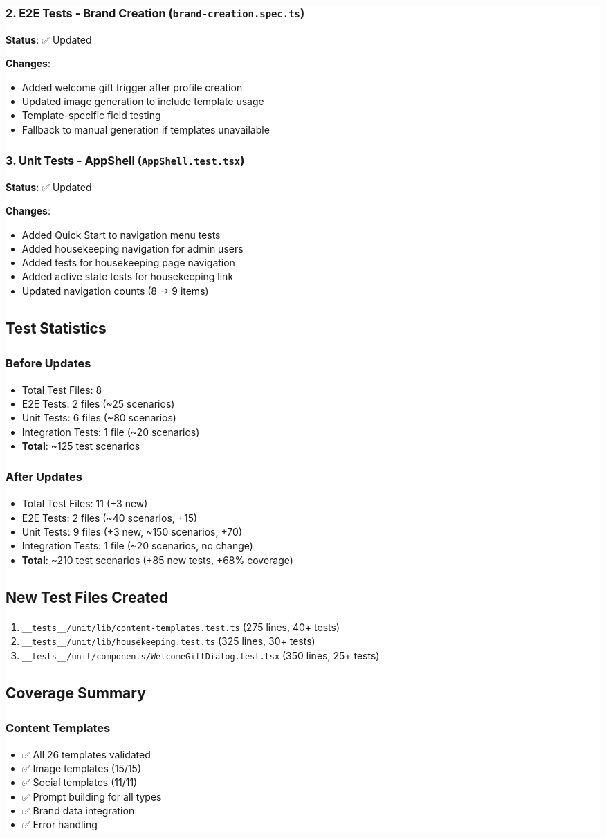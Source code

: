### 2. E2E Tests - Brand Creation (`brand-creation.spec.ts`)
**Status**: ✅ Updated

**Changes**:
- Added welcome gift trigger after profile creation
- Updated image generation to include template usage
- Template-specific field testing
- Fallback to manual generation if templates unavailable

### 3. Unit Tests - AppShell (`AppShell.test.tsx`)
**Status**: ✅ Updated

**Changes**:
- Added Quick Start to navigation menu tests
- Added housekeeping navigation for admin users
- Added tests for housekeeping page navigation
- Added active state tests for housekeeping link
- Updated navigation counts (8 → 9 items)

## Test Statistics

### Before Updates
- Total Test Files: 8
- E2E Tests: 2 files (~25 scenarios)
- Unit Tests: 6 files (~80 scenarios)
- Integration Tests: 1 file (~20 scenarios)
- **Total**: ~125 test scenarios

### After Updates
- Total Test Files: 11 (+3 new)
- E2E Tests: 2 files (~40 scenarios, +15)
- Unit Tests: 9 files (+3 new, ~150 scenarios, +70)
- Integration Tests: 1 file (~20 scenarios, no change)
- **Total**: ~210 test scenarios (+85 new tests, +68% coverage)

## New Test Files Created

1. `__tests__/unit/lib/content-templates.test.ts` (275 lines, 40+ tests)
2. `__tests__/unit/lib/housekeeping.test.ts` (325 lines, 30+ tests)
3. `__tests__/unit/components/WelcomeGiftDialog.test.tsx` (350 lines, 25+ tests)

## Coverage Summary

### Content Templates
- ✅ All 26 templates validated
- ✅ Image templates (15/15)
- ✅ Social templates (11/11)
- ✅ Prompt building for all types
- ✅ Brand data integration
- ✅ Error handling
